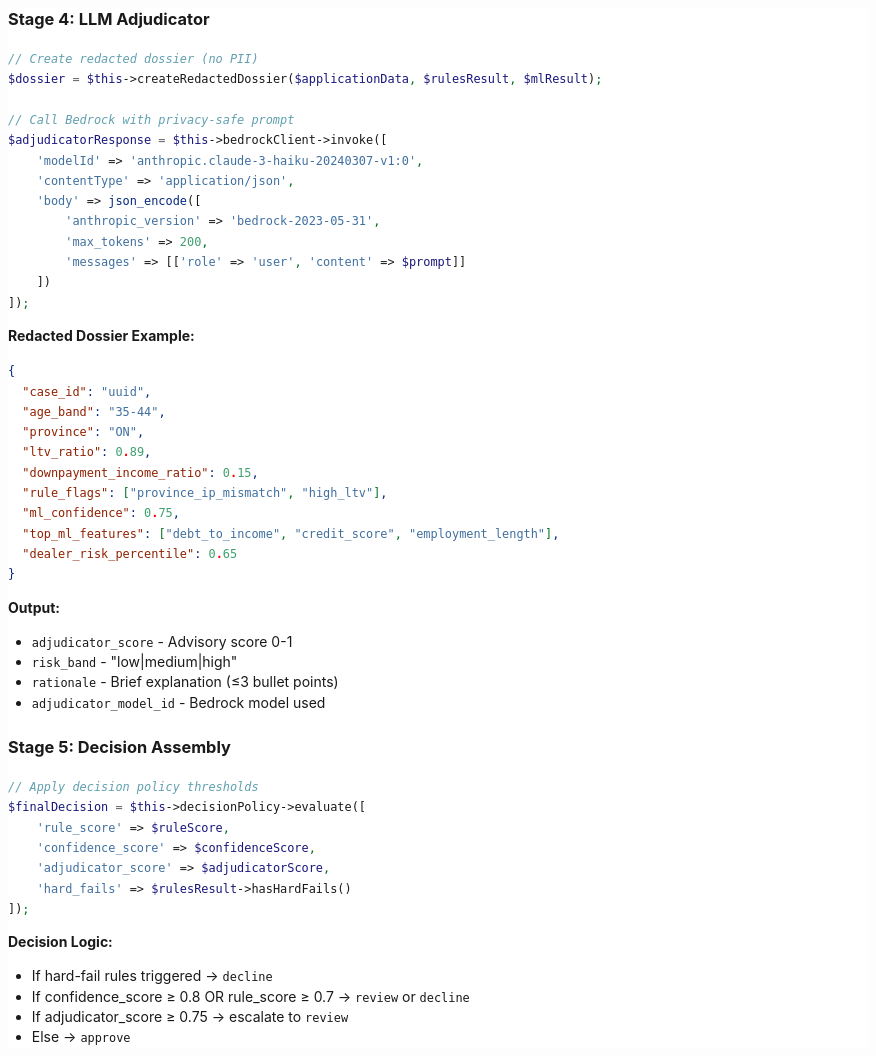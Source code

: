 ### Stage 4: LLM Adjudicator
```php
// Create redacted dossier (no PII)
$dossier = $this->createRedactedDossier($applicationData, $rulesResult, $mlResult);

// Call Bedrock with privacy-safe prompt
$adjudicatorResponse = $this->bedrockClient->invoke([
    'modelId' => 'anthropic.claude-3-haiku-20240307-v1:0',
    'contentType' => 'application/json',
    'body' => json_encode([
        'anthropic_version' => 'bedrock-2023-05-31',
        'max_tokens' => 200,
        'messages' => [['role' => 'user', 'content' => $prompt]]
    ])
]);
```

**Redacted Dossier Example:**
```json
{
  "case_id": "uuid",
  "age_band": "35-44",
  "province": "ON",
  "ltv_ratio": 0.89,
  "downpayment_income_ratio": 0.15,
  "rule_flags": ["province_ip_mismatch", "high_ltv"],
  "ml_confidence": 0.75,
  "top_ml_features": ["debt_to_income", "credit_score", "employment_length"],
  "dealer_risk_percentile": 0.65
}
```

**Output:**
- `adjudicator_score` - Advisory score 0-1
- `risk_band` - "low|medium|high"
- `rationale` - Brief explanation (≤3 bullet points)
- `adjudicator_model_id` - Bedrock model used

### Stage 5: Decision Assembly
```php
// Apply decision policy thresholds
$finalDecision = $this->decisionPolicy->evaluate([
    'rule_score' => $ruleScore,
    'confidence_score' => $confidenceScore,
    'adjudicator_score' => $adjudicatorScore,
    'hard_fails' => $rulesResult->hasHardFails()
]);
```

**Decision Logic:**
- If hard-fail rules triggered → `decline`
- If confidence_score ≥ 0.8 OR rule_score ≥ 0.7 → `review` or `decline`
- If adjudicator_score ≥ 0.75 → escalate to `review`
- Else → `approve`
